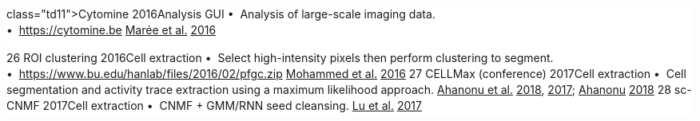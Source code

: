 class="td11">Cytomine </td><td  style="white-space:nowrap; text-align:left;" id="TBL-1-26-3"  
class="td11">2016</td><td  style="white-space:nowrap; text-align:left;" id="TBL-1-26-4"  
class="td11">Analysis GUI </td><td  style="white-space:nowrap; text-align:left;" id="TBL-1-26-5"  
class="td11">•  Analysis of large-scale imaging data.<br 
class="newline" />•  <a href='https://cytomine.be' target='_blank'>https://cytomine.be</a><a 
 id="dx1-1027"></a> </td><td  style="white-space:nowrap; text-align:left;" id="TBL-1-26-6"  
class="td11"><a 
href="#Xmaree2016collaborative">Marée et al.</a> <a 
href="#Xmaree2016collaborative">2016</a></td>
</tr><tr  
 style="vertical-align:baseline;" id="TBL-1-27-"><td  style="white-space:nowrap; text-align:left;" id="TBL-1-27-1"  
class="td11">26  </td><td  style="white-space:nowrap; text-align:left;" id="TBL-1-27-2"  
class="td11">ROI clustering               </td><td  style="white-space:nowrap; text-align:left;" id="TBL-1-27-3"  
class="td11">2016</td><td  style="white-space:nowrap; text-align:left;" id="TBL-1-27-4"  
class="td11">Cell extraction            </td><td  style="white-space:nowrap; text-align:left;" id="TBL-1-27-5"  
class="td11">•  Select high-intensity pixels then perform clustering to segment.<br 
class="newline" />•  <a href='https://www.bu.edu/hanlab/files/2016/02/pfgc.zip' target='_blank'>https://www.bu.edu/hanlab/files/2016/02/pfgc.zip</a><a 
 id="dx1-1028"></a>                                                                       </td><td  style="white-space:nowrap; text-align:left;" id="TBL-1-27-6"  
class="td11"><a 
href="#Xmohammed2016integrative">Mohammed et al.</a> <a 
href="#Xmohammed2016integrative">2016</a>                                                           </td>
</tr><tr  
 style="vertical-align:baseline;" id="TBL-1-28-"><td  style="white-space:nowrap; text-align:left;" id="TBL-1-28-1"  
class="td11">27  </td><td  style="white-space:nowrap; text-align:left;" id="TBL-1-28-2"  
class="td11"><span 
class="rm-lmbx-12">CELLMax </span>(conference) </td><td  style="white-space:nowrap; text-align:left;" id="TBL-1-28-3"  
class="td11">2017</td><td  style="white-space:nowrap; text-align:left;" id="TBL-1-28-4"  
class="td11">Cell extraction            </td><td  style="white-space:nowrap; text-align:left;" id="TBL-1-28-5"  
class="td11">•  Cell segmentation and activity trace extraction using a maximum likelihood approach.                                                                                                                    </td><td  style="white-space:nowrap; text-align:left;" id="TBL-1-28-6"  
class="td11"><a 
href="#XAhanonu2018sfnposter">Ahanonu et al.</a> <a 
href="#XAhanonu2018sfnposter">2018</a>, <a 
href="#XAhanonu2017sfnposter">2017</a>; <a 
href="#Xahanonu2018neural">Ahanonu</a> <a 
href="#Xahanonu2018neural">2018</a>                                </td>
</tr><tr  
 style="vertical-align:baseline;" id="TBL-1-29-"><td  style="white-space:nowrap; text-align:left;" id="TBL-1-29-1"  
class="td11">28  </td><td  style="white-space:nowrap; text-align:left;" id="TBL-1-29-2"  
class="td11">sc-CNMF                     </td><td  style="white-space:nowrap; text-align:left;" id="TBL-1-29-3"  
class="td11">2017</td><td  style="white-space:nowrap; text-align:left;" id="TBL-1-29-4"  
class="td11">Cell extraction            </td><td  style="white-space:nowrap; text-align:left;" id="TBL-1-29-5"  
class="td11">•  CNMF + GMM/RNN seed cleansing.                                                                                                                                                                                    </td><td  style="white-space:nowrap; text-align:left;" id="TBL-1-29-6"  
class="td11"><a 
href="#Xlu2017seeds">Lu et al.</a> <a 
href="#Xlu2017seeds">2017</a>                                                                       </td>
</tr><tr  
